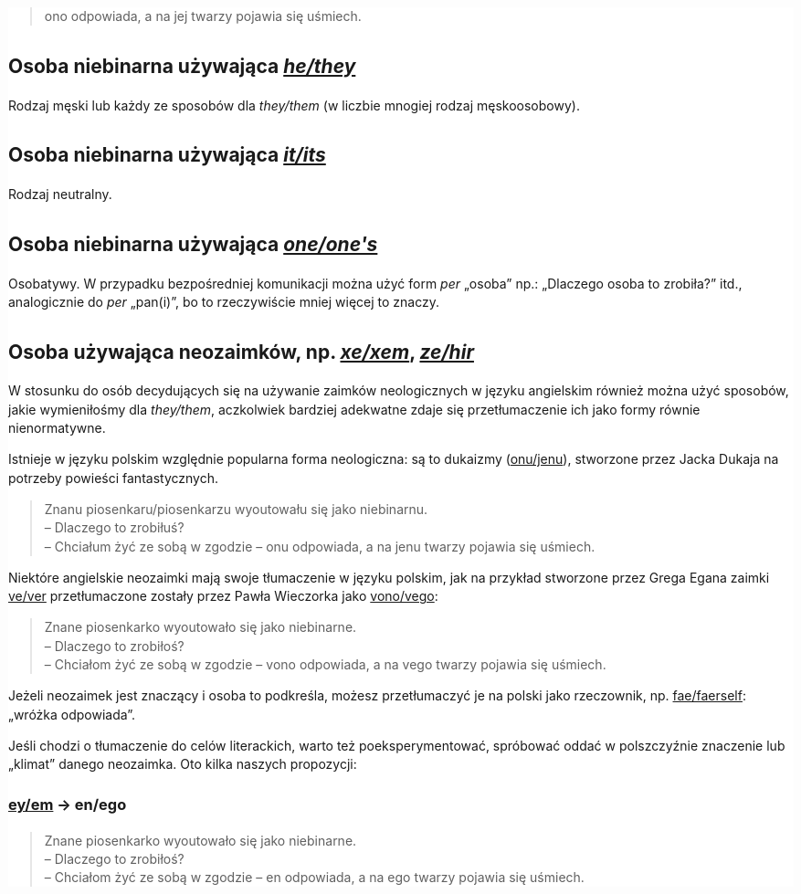> ono odpowiada, a na jej twarzy pojawia się uśmiech.

## Osoba niebinarna używająca _[he/they](https://en.pronouns.page/he&they)_

Rodzaj męski lub każdy ze sposobów dla _they/them_ (w liczbie mnogiej rodzaj męskoosobowy).
 
## Osoba niebinarna używająca _[it/its](https://en.pronouns.page/it)_

Rodzaj neutralny.

## Osoba niebinarna używająca _[one/one's](https://en.pronouns.page/one)_

Osobatywy. W przypadku bezpośredniej komunikacji można użyć form _per_ „osoba” np.: „Dlaczego osoba to zrobiła?” itd.,
analogicznie do _per_ „pan(i)”, bo to rzeczywiście mniej więcej to znaczy.

## Osoba używająca neozaimków, np. _[xe/xem](https://en.pronouns.page/xe)_, _[ze/hir](https://en.pronouns.page/ze)_

W stosunku do osób decydujących się na używanie zaimków neologicznych w języku angielskim
również można użyć sposobów, jakie wymieniłośmy dla _they/them_,
aczkolwiek bardziej adekwatne zdaje się przetłumaczenie ich jako formy równie nienormatywne.

Istnieje w języku polskim względnie popularna forma neologiczna:
są to dukaizmy ([onu/jenu](/onu)), stworzone przez Jacka Dukaja na potrzeby powieści fantastycznych.

> Znanu piosenkaru/piosenkarzu wyoutowału się jako niebinarnu.  
> – Dlaczego to zrobiłuś?  
> – Chciałum żyć ze sobą w zgodzie – onu odpowiada, a na jenu twarzy pojawia się uśmiech.

Niektóre angielskie neozaimki mają swoje tłumaczenie w języku polskim,
jak na przykład stworzone przez Grega Egana zaimki [ve/ver](https://en.pronouns.page/ve)
przetłumaczone zostały przez Pawła Wieczorka jako [vono/vego](/vono):

> Znane piosenkarko wyoutowało się jako niebinarne.  
> – Dlaczego to zrobiłoś?  
> – Chciałom żyć ze sobą w zgodzie – vono odpowiada, a na vego twarzy pojawia się uśmiech.

Jeżeli neozaimek jest znaczący i osoba to podkreśla, możesz przetłumaczyć je na polski jako rzeczownik,
np. [fae/faerself](https://en.pronouns.page/fae): „wróżka odpowiada”.

Jeśli chodzi o tłumaczenie do celów literackich, warto też poeksperymentować,
spróbować oddać w polszczyźnie znaczenie lub „klimat” danego neozaimka.
Oto kilka naszych propozycji:

### [ey/em](https://en.pronouns.page/ey) → en/ego

> Znane piosenkarko wyoutowało się jako niebinarne.  
> – Dlaczego to zrobiłoś?  
> – Chciałom żyć ze sobą w zgodzie – en odpowiada, a na ego twarzy pojawia się uśmiech.

